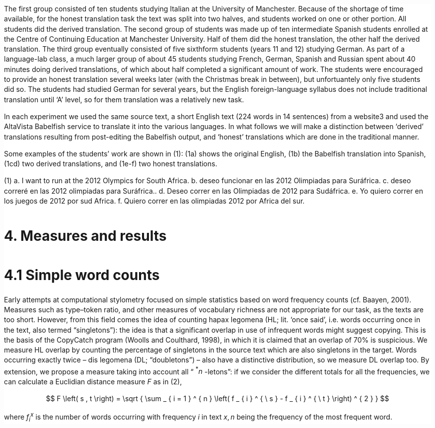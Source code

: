 The first group consisted of ten students studying Italian at the University of Manchester. Because of the shortage of time available, for the honest translation task the text was split into two halves, and students worked on one or other portion. All students did the derived translation. The second group of students was made up of ten intermediate Spanish students enrolled at the Centre of Continuing Education at Manchester University. Half of them did the honest translation, the other half the derived translation. The third group eventually consisted of five sixthform students (years 11 and 12) studying German. As part of a language-lab class, a much larger group of about 45 students studying French, German, Spanish and Russian spent about 40 minutes doing derived translations, of which about half completed a significant amount of work. The students were encouraged to provide an honest translation several weeks later (with the Christmas break in between), but unfortuantely only five students did so. The students had studied German for several years, but the English foreign-language syllabus does not include traditional translation until ‘A’ level, so for them translation was a relatively new task.

In each experiment we used the same source text, a short English text (224 words in 14 sentences) from a website3 and used the AltaVista Babelfish service to translate it into the various languages. In what follows we will make a distinction between ‘derived’ translations resulting from post-editing the Babelfish output, and ‘honest’ translations which are done in the traditional manner.

Some examples of the students’ work are shown in (1): (1a) shows the original English, (1b) the Babelfish translation into Spanish, (1cd) two derived translations, and (1e-f) two honest translations.

(1) a. I want to run at the 2012 Olympics for South Africa. b. deseo funcionar en las 2012 Olimpiadas para Suráfrica. c. deseo correré en las 2012 olimpiadas para Suráfrica.. d. Deseo correr en las Olimpiadas de 2012 para Sudáfrica. e. Yo quiero correr en los juegos de 2012 por sud Africa. f. Quiero correr en las olimpiadas 2012 por Africa del sur.

# 4. Measures and results

# 4.1 Simple word counts

Early attempts at computational stylometry focused on simple statistics based on word frequency counts (cf. Baayen, 2001). Measures such as type–token ratio, and other measures of vocabulary richness are not appropriate for our task, as the texts are too short. However, from this field comes the idea of counting hapax legomena (HL; lit. ‘once said’, i.e. words occurring once in the text, also termed “singletons”): the idea is that a significant overlap in use of infrequent words might suggest copying. This is the basis of the CopyCatch program (Woolls and Coulthard, 1998), in which it is claimed that an overlap of $70 \%$ is suspicious. We measure HL overlap by counting the percentage of singletons in the source text which are also singletons in the target. Words occurring exactly twice – dis legomena (DL; “doubletons”) – also have a distinctive distribution, so we measure DL overlap too. By extension, we propose a measure taking into account all “ $^ { \ast } n$ -letons”: if we consider the different totals for all the frequencies, we can calculate a Euclidian distance measure $F$ as in (2),

$$
F \left( s , t \right) = \sqrt { \sum _ { i = 1 } ^ { n } \left( f _ { i } ^ { \ s } - f _ { i } ^ { \ t } \right) ^ { 2 } }
$$

where $f _ { i } ^ { x }$ is the number of words occurring with frequency $i$ in text $x , n$ being the frequency of the most frequent word.
